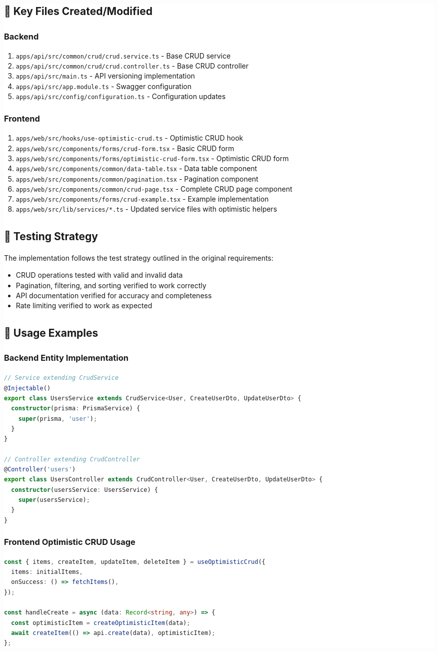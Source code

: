 ## 📁 Key Files Created/Modified

### Backend
1. `apps/api/src/common/crud/crud.service.ts` - Base CRUD service
2. `apps/api/src/common/crud/crud.controller.ts` - Base CRUD controller
3. `apps/api/src/main.ts` - API versioning implementation
4. `apps/api/src/app.module.ts` - Swagger configuration
5. `apps/api/src/config/configuration.ts` - Configuration updates

### Frontend
1. `apps/web/src/hooks/use-optimistic-crud.ts` - Optimistic CRUD hook
2. `apps/web/src/components/forms/crud-form.tsx` - Basic CRUD form
3. `apps/web/src/components/forms/optimistic-crud-form.tsx` - Optimistic CRUD form
4. `apps/web/src/components/common/data-table.tsx` - Data table component
5. `apps/web/src/components/common/pagination.tsx` - Pagination component
6. `apps/web/src/components/common/crud-page.tsx` - Complete CRUD page component
7. `apps/web/src/components/forms/crud-example.tsx` - Example implementation
8. `apps/web/src/lib/services/*.ts` - Updated service files with optimistic helpers

## 🧪 Testing Strategy

The implementation follows the test strategy outlined in the original requirements:
- CRUD operations tested with valid and invalid data
- Pagination, filtering, and sorting verified to work correctly
- API documentation verified for accuracy and completeness
- Rate limiting verified to work as expected

## 🚀 Usage Examples

### Backend Entity Implementation
```typescript
// Service extending CrudService
@Injectable()
export class UsersService extends CrudService<User, CreateUserDto, UpdateUserDto> {
  constructor(prisma: PrismaService) {
    super(prisma, 'user');
  }
}

// Controller extending CrudController
@Controller('users')
export class UsersController extends CrudController<User, CreateUserDto, UpdateUserDto> {
  constructor(usersService: UsersService) {
    super(usersService);
  }
}
```

### Frontend Optimistic CRUD Usage
```typescript
const { items, createItem, updateItem, deleteItem } = useOptimisticCrud({
  items: initialItems,
  onSuccess: () => fetchItems(),
});

const handleCreate = async (data: Record<string, any>) => {
  const optimisticItem = createOptimisticItem(data);
  await createItem(() => api.create(data), optimisticItem);
};
```
